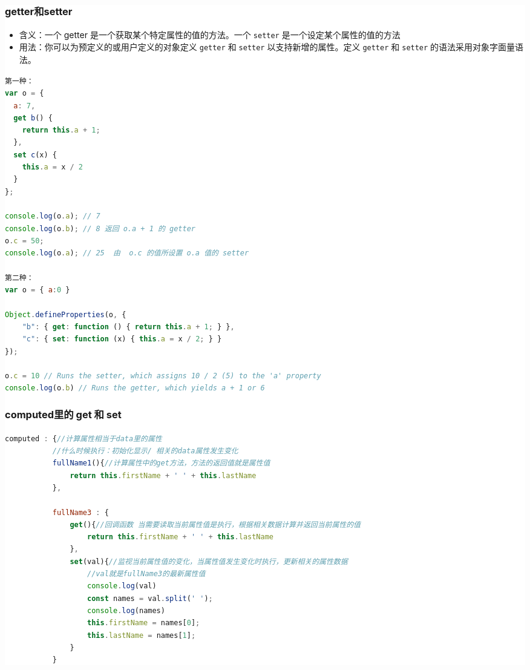 ### getter和setter
- 含义：一个 getter 是一个获取某个特定属性的值的方法。一个 `setter` 是一个设定某个属性的值的方法
- 用法：你可以为预定义的或用户定义的对象定义 `getter` 和 `setter` 以支持新增的属性。定义 `getter` 和 `setter` 的语法采用对象字面量语法。

```js
第一种：
var o = {
  a: 7,
  get b() { 
    return this.a + 1;
  },
  set c(x) {
    this.a = x / 2
  }
};

console.log(o.a); // 7
console.log(o.b); // 8 返回 o.a + 1 的 getter
o.c = 50;
console.log(o.a); // 25  由  o.c 的值所设置 o.a 值的 setter

第二种：
var o = { a:0 }

Object.defineProperties(o, {
    "b": { get: function () { return this.a + 1; } },
    "c": { set: function (x) { this.a = x / 2; } }
});

o.c = 10 // Runs the setter, which assigns 10 / 2 (5) to the 'a' property
console.log(o.b) // Runs the getter, which yields a + 1 or 6
```

### computed里的 get 和 set
 
 ```js
 computed : {//计算属性相当于data里的属性
			//什么时候执行：初始化显示/ 相关的data属性发生变化
			fullName1(){//计算属性中的get方法，方法的返回值就是属性值
				return this.firstName + ' ' + this.lastName
			},
 
			fullName3 : {
				get(){//回调函数 当需要读取当前属性值是执行，根据相关数据计算并返回当前属性的值
					return this.firstName + ' ' + this.lastName
				},
				set(val){//监视当前属性值的变化，当属性值发生变化时执行，更新相关的属性数据
					//val就是fullName3的最新属性值
					console.log(val)
					const names = val.split(' ');
					console.log(names)
					this.firstName = names[0];
					this.lastName = names[1];
				}
			}

 ```
 